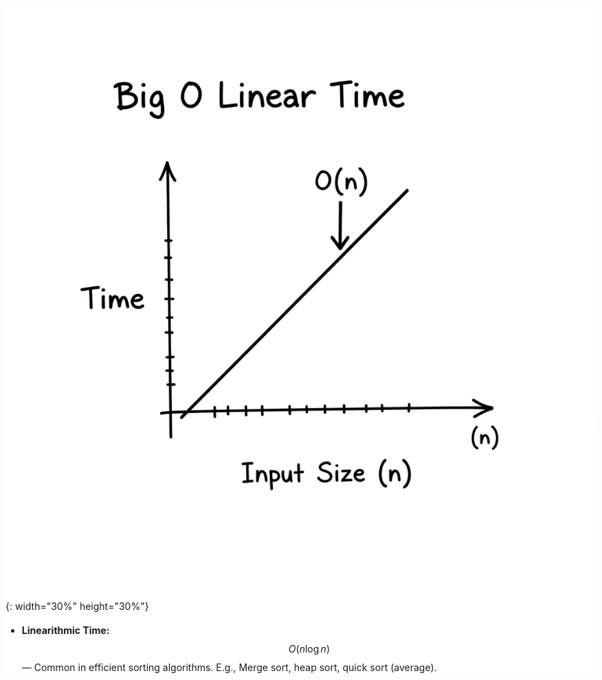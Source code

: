 ![Linear Time](/assets/images/2025-07-25-Scala-Collections/Linear_Time.png){: width="30%" height="30%"}

-   **Linearithmic Time:** $$O(n \log n)$$ — Common in efficient sorting algorithms. E.g., Merge sort, heap sort, quick sort (average).
